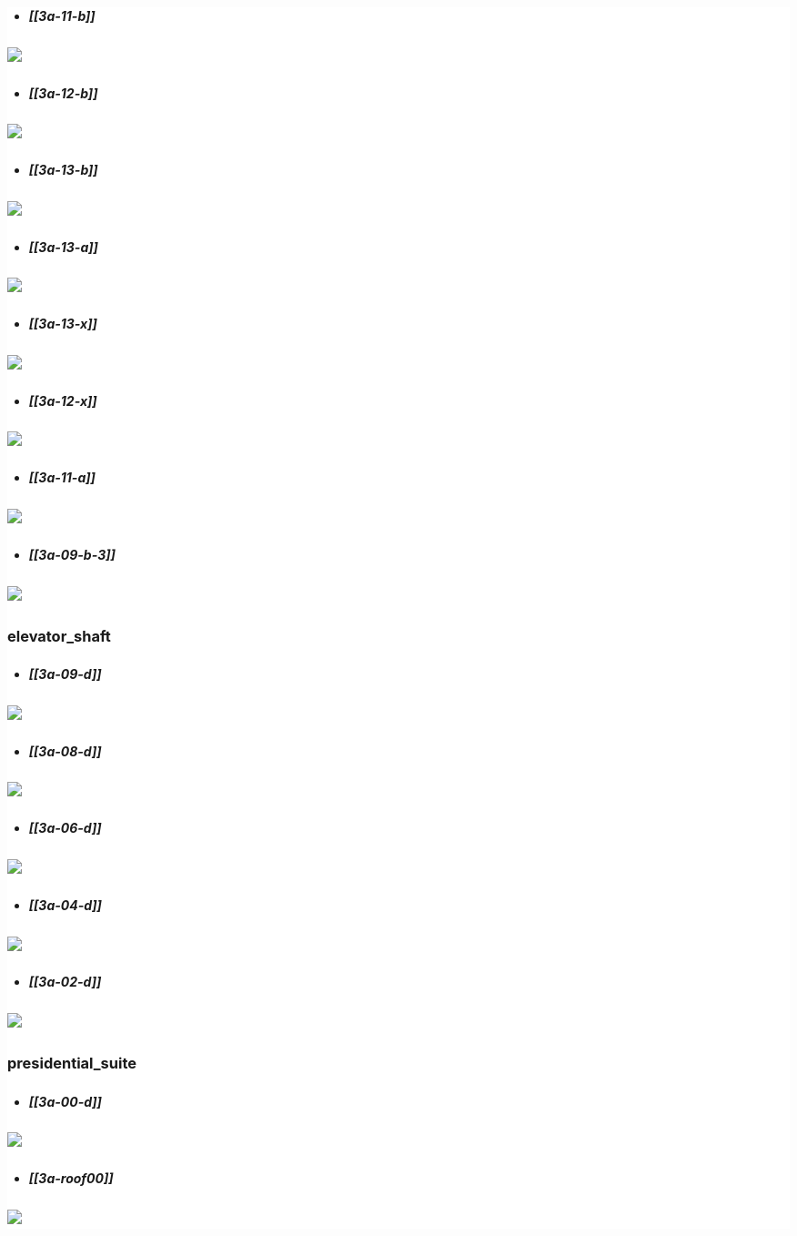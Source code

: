 * ##### [[3a-11-b]]
![](https://img.berry.camp/celeste/previews/resort/a/11-b.png)

* ##### [[3a-12-b]]
![](https://img.berry.camp/celeste/previews/resort/a/12-b.png)

* ##### [[3a-13-b]]
![](https://img.berry.camp/celeste/previews/resort/a/13-b.png)

* ##### [[3a-13-a]]
![](https://img.berry.camp/celeste/previews/resort/a/13-a.png)

* ##### [[3a-13-x]]
![](https://img.berry.camp/celeste/previews/resort/a/13-x.png)

* ##### [[3a-12-x]]
![](https://img.berry.camp/celeste/previews/resort/a/12-x.png)

* ##### [[3a-11-a]]
![](https://img.berry.camp/celeste/previews/resort/a/11-a.png)

* ##### [[3a-09-b-3]]
![](https://img.berry.camp/celeste/previews/resort/a/09-b.png)

### elevator_shaft
* ##### [[3a-09-d]]
![](https://img.berry.camp/celeste/previews/resort/a/09-d.png)

* ##### [[3a-08-d]]
![](https://img.berry.camp/celeste/previews/resort/a/08-d.png)

* ##### [[3a-06-d]]
![](https://img.berry.camp/celeste/previews/resort/a/06-d.png)

* ##### [[3a-04-d]]
![](https://img.berry.camp/celeste/previews/resort/a/04-d.png)

* ##### [[3a-02-d]]
![](https://img.berry.camp/celeste/previews/resort/a/02-d.png)

### presidential_suite
* ##### [[3a-00-d]]
![](https://img.berry.camp/celeste/previews/resort/a/00-d.png)

* ##### [[3a-roof00]]
![](https://img.berry.camp/celeste/previews/resort/a/roof00.png)
